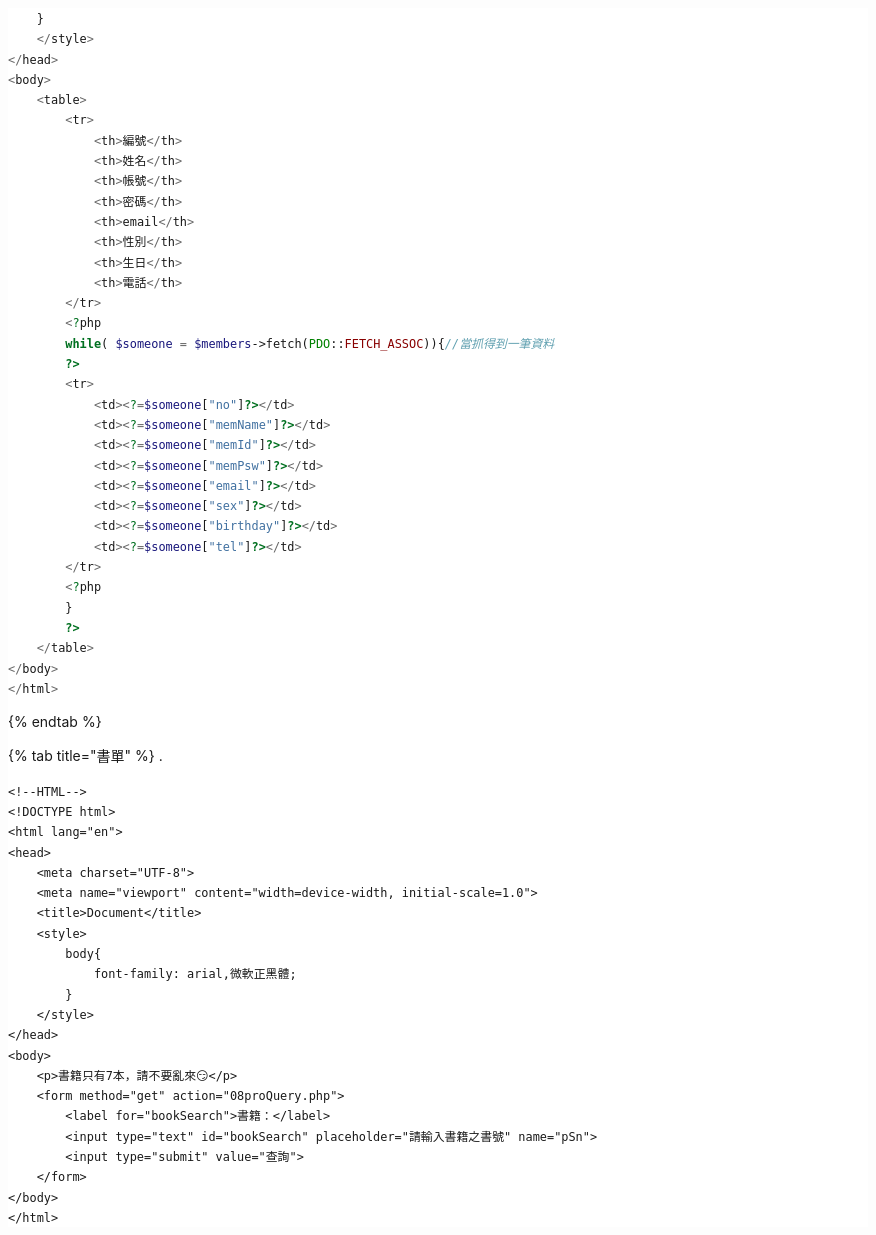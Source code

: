 ```php
    }
    </style>
</head>
<body>
    <table>
        <tr>
            <th>編號</th>
            <th>姓名</th>
            <th>帳號</th>
            <th>密碼</th>
            <th>email</th>
            <th>性別</th>
            <th>生日</th>
            <th>電話</th>
        </tr>
        <?php
        while( $someone = $members->fetch(PDO::FETCH_ASSOC)){//當抓得到一筆資料
        ?>
        <tr>
            <td><?=$someone["no"]?></td>
            <td><?=$someone["memName"]?></td>
            <td><?=$someone["memId"]?></td>
            <td><?=$someone["memPsw"]?></td>
            <td><?=$someone["email"]?></td>
            <td><?=$someone["sex"]?></td>
            <td><?=$someone["birthday"]?></td>
            <td><?=$someone["tel"]?></td>
        </tr>
        <?php
        }
        ?>
    </table>
</body>
</html>
```
{% endtab %}

{% tab title="書單" %}
.

```markup
<!--HTML-->
<!DOCTYPE html>
<html lang="en">
<head>
    <meta charset="UTF-8">
    <meta name="viewport" content="width=device-width, initial-scale=1.0">
    <title>Document</title>
    <style>
        body{
            font-family: arial,微軟正黑體;
        }
    </style>
</head>
<body>
    <p>書籍只有7本，請不要亂來😏</p>
    <form method="get" action="08proQuery.php">
        <label for="bookSearch">書籍：</label>
        <input type="text" id="bookSearch" placeholder="請輸入書籍之書號" name="pSn">
        <input type="submit" value="查詢">
    </form>
</body>
</html>
```
